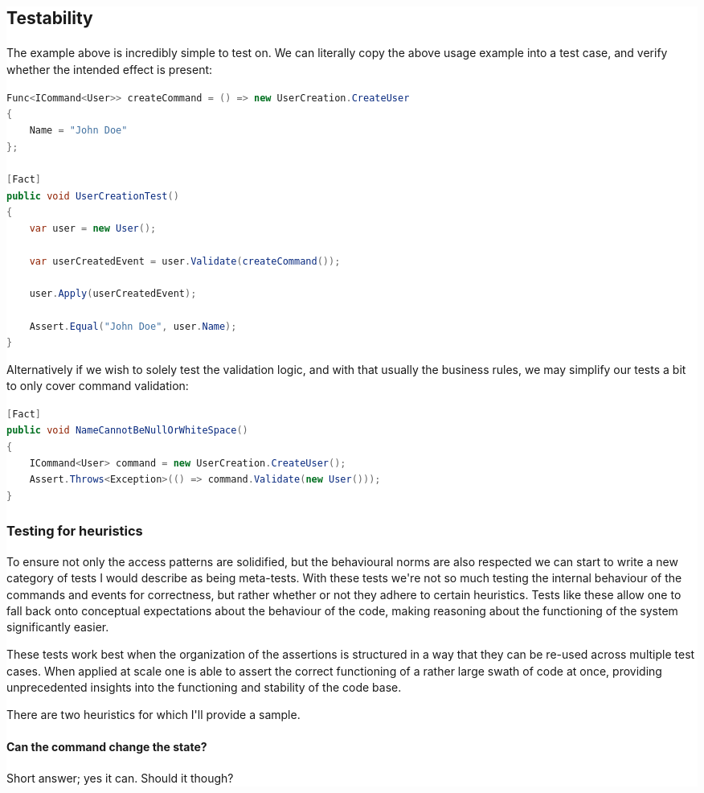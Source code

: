 ## Testability
The example above is incredibly simple to test on. We can literally copy the above usage example into a test case, and verify whether the intended effect is present:

```csharp
Func<ICommand<User>> createCommand = () => new UserCreation.CreateUser
{
	Name = "John Doe"
};

[Fact]
public void UserCreationTest()
{
	var user = new User();

	var userCreatedEvent = user.Validate(createCommand());

	user.Apply(userCreatedEvent);

	Assert.Equal("John Doe", user.Name);
}
```

Alternatively if we wish to solely test the validation logic, and with that usually the business rules, we may simplify our tests a bit to only cover command validation:

```csharp
[Fact]
public void NameCannotBeNullOrWhiteSpace()
{
	ICommand<User> command = new UserCreation.CreateUser();
	Assert.Throws<Exception>(() => command.Validate(new User()));
}
```

### Testing for heuristics
To ensure not only the access patterns are solidified, but the behavioural norms are also respected we can start to write a new category of tests I would describe as being meta-tests. With these tests we're not so much testing the internal behaviour of the commands and events for correctness, but rather whether or not they adhere to certain heuristics. Tests like these allow one to fall back onto conceptual expectations about the behaviour of the code, making reasoning about the functioning of the system significantly easier.

These tests work best when the organization of the assertions is structured in a way that they can be re-used across multiple test cases. When applied at scale one is able to assert the correct functioning of a rather large swath of code at once, providing unprecedented insights into the functioning and stability of the code base.

There are two heuristics for which I'll provide a sample.

#### Can the command change the state?
Short answer; yes it can. Should it though?
